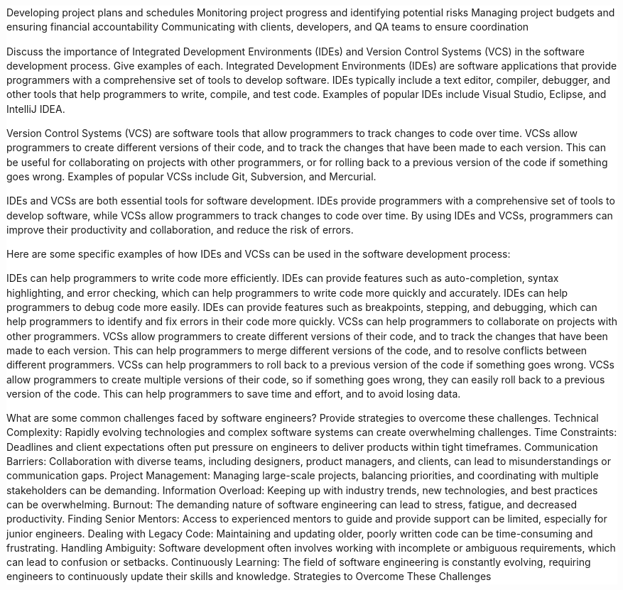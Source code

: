 Developing project plans and schedules
Monitoring project progress and identifying potential risks
Managing project budgets and ensuring financial accountability
Communicating with clients, developers, and QA teams to ensure coordination

Discuss the importance of Integrated Development Environments (IDEs) and Version Control Systems (VCS) in the software development process. Give examples of each.
Integrated Development Environments (IDEs) are software applications that provide programmers with a comprehensive set of tools to develop software. IDEs typically include a text editor, compiler, debugger, and other tools that help programmers to write, compile, and test code. Examples of popular IDEs include Visual Studio, Eclipse, and IntelliJ IDEA.

Version Control Systems (VCS) are software tools that allow programmers to track changes to code over time. VCSs allow programmers to create different versions of their code, and to track the changes that have been made to each version. This can be useful for collaborating on projects with other programmers, or for rolling back to a previous version of the code if something goes wrong. Examples of popular VCSs include Git, Subversion, and Mercurial.

IDEs and VCSs are both essential tools for software development. IDEs provide programmers with a comprehensive set of tools to develop software, while VCSs allow programmers to track changes to code over time. By using IDEs and VCSs, programmers can improve their productivity and collaboration, and reduce the risk of errors.

Here are some specific examples of how IDEs and VCSs can be used in the software development process:

IDEs can help programmers to write code more efficiently. IDEs can provide features such as auto-completion, syntax highlighting, and error checking, which can help programmers to write code more quickly and accurately.
IDEs can help programmers to debug code more easily. IDEs can provide features such as breakpoints, stepping, and debugging, which can help programmers to identify and fix errors in their code more quickly.
VCSs can help programmers to collaborate on projects with other programmers. VCSs allow programmers to create different versions of their code, and to track the changes that have been made to each version. This can help programmers to merge different versions of the code, and to resolve conflicts between different programmers.
VCSs can help programmers to roll back to a previous version of the code if something goes wrong. VCSs allow programmers to create multiple versions of their code, so if something goes wrong, they can easily roll back to a previous version of the code. This can help programmers to save time and effort, and to avoid losing data.

What are some common challenges faced by software engineers? Provide strategies to overcome these challenges.
Technical Complexity: Rapidly evolving technologies and complex software systems can create overwhelming challenges.
Time Constraints: Deadlines and client expectations often put pressure on engineers to deliver products within tight timeframes.
Communication Barriers: Collaboration with diverse teams, including designers, product managers, and clients, can lead to misunderstandings or communication gaps.
Project Management: Managing large-scale projects, balancing priorities, and coordinating with multiple stakeholders can be demanding.
Information Overload: Keeping up with industry trends, new technologies, and best practices can be overwhelming.
Burnout: The demanding nature of software engineering can lead to stress, fatigue, and decreased productivity.
Finding Senior Mentors: Access to experienced mentors to guide and provide support can be limited, especially for junior engineers.
Dealing with Legacy Code: Maintaining and updating older, poorly written code can be time-consuming and frustrating.
Handling Ambiguity: Software development often involves working with incomplete or ambiguous requirements, which can lead to confusion or setbacks.
Continuously Learning: The field of software engineering is constantly evolving, requiring engineers to continuously update their skills and knowledge.
Strategies to Overcome These Challenges
